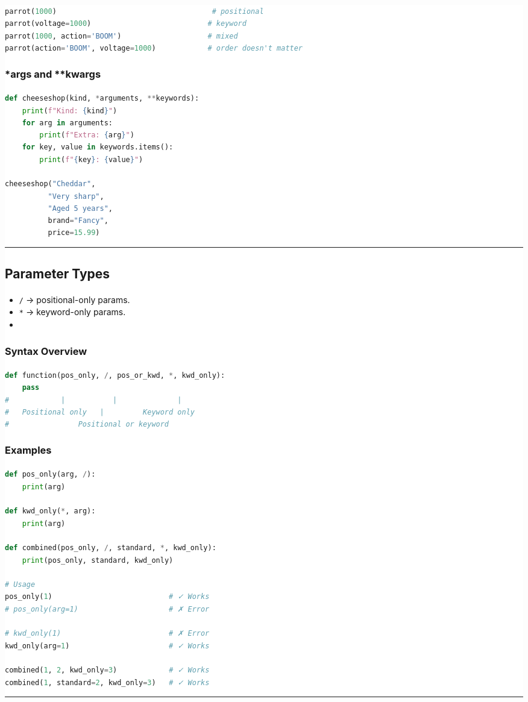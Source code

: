 ```python
parrot(1000)                                    # positional
parrot(voltage=1000)                           # keyword
parrot(1000, action='BOOM')                    # mixed
parrot(action='BOOM', voltage=1000)            # order doesn't matter
```

### *args and **kwargs
```python
def cheeseshop(kind, *arguments, **keywords):
    print(f"Kind: {kind}")
    for arg in arguments:
        print(f"Extra: {arg}")
    for key, value in keywords.items():
        print(f"{key}: {value}")

cheeseshop("Cheddar", 
          "Very sharp", 
          "Aged 5 years",
          brand="Fancy",
          price=15.99)
```

---

## Parameter Types
  - `/` → positional-only params.
  - `*` → keyword-only params.
  - 
### Syntax Overview
```python
def function(pos_only, /, pos_or_kwd, *, kwd_only):
    pass
#            |           |              |
#   Positional only   |         Keyword only
#                Positional or keyword
```

### Examples
```python
def pos_only(arg, /):
    print(arg)

def kwd_only(*, arg):
    print(arg)

def combined(pos_only, /, standard, *, kwd_only):
    print(pos_only, standard, kwd_only)

# Usage
pos_only(1)                           # ✓ Works
# pos_only(arg=1)                     # ✗ Error

# kwd_only(1)                         # ✗ Error  
kwd_only(arg=1)                       # ✓ Works

combined(1, 2, kwd_only=3)            # ✓ Works
combined(1, standard=2, kwd_only=3)   # ✓ Works
```

---